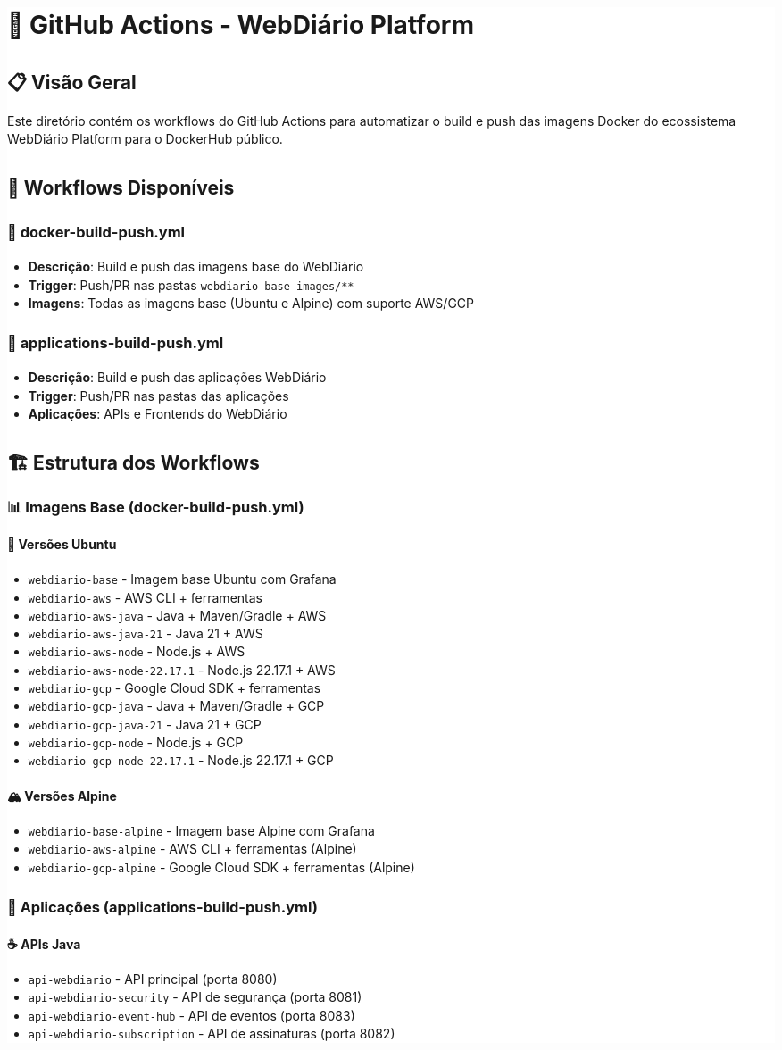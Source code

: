 # 🚀 GitHub Actions - WebDiário Platform

## 📋 Visão Geral

Este diretório contém os workflows do GitHub Actions para automatizar o build e push das imagens Docker do ecossistema WebDiário Platform para o DockerHub público.

## 🎯 Workflows Disponíveis

### 🐳 **docker-build-push.yml**
- **Descrição**: Build e push das imagens base do WebDiário
- **Trigger**: Push/PR nas pastas `webdiario-base-images/**`
- **Imagens**: Todas as imagens base (Ubuntu e Alpine) com suporte AWS/GCP

### 🚀 **applications-build-push.yml**
- **Descrição**: Build e push das aplicações WebDiário
- **Trigger**: Push/PR nas pastas das aplicações
- **Aplicações**: APIs e Frontends do WebDiário

## 🏗️ Estrutura dos Workflows

### 📊 **Imagens Base (docker-build-push.yml)**

#### 🐧 **Versões Ubuntu**
- `webdiario-base` - Imagem base Ubuntu com Grafana
- `webdiario-aws` - AWS CLI + ferramentas
- `webdiario-aws-java` - Java + Maven/Gradle + AWS
- `webdiario-aws-java-21` - Java 21 + AWS
- `webdiario-aws-node` - Node.js + AWS
- `webdiario-aws-node-22.17.1` - Node.js 22.17.1 + AWS
- `webdiario-gcp` - Google Cloud SDK + ferramentas
- `webdiario-gcp-java` - Java + Maven/Gradle + GCP
- `webdiario-gcp-java-21` - Java 21 + GCP
- `webdiario-gcp-node` - Node.js + GCP
- `webdiario-gcp-node-22.17.1` - Node.js 22.17.1 + GCP

#### 🏔️ **Versões Alpine**
- `webdiario-base-alpine` - Imagem base Alpine com Grafana
- `webdiario-aws-alpine` - AWS CLI + ferramentas (Alpine)
- `webdiario-gcp-alpine` - Google Cloud SDK + ferramentas (Alpine)

### 🚀 **Aplicações (applications-build-push.yml)**

#### ☕ **APIs Java**
- `api-webdiario` - API principal (porta 8080)
- `api-webdiario-security` - API de segurança (porta 8081)
- `api-webdiario-event-hub` - API de eventos (porta 8083)
- `api-webdiario-subscription` - API de assinaturas (porta 8082)
